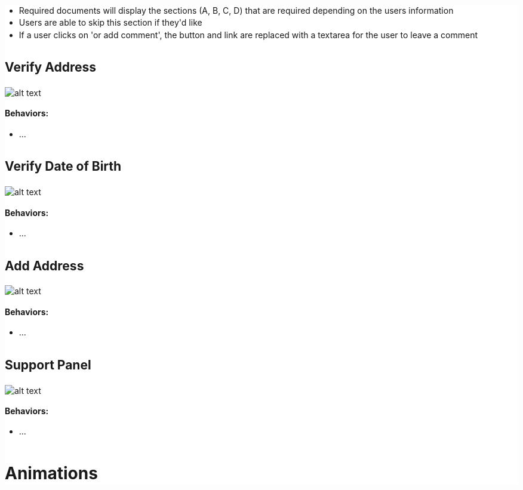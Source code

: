 * Required documents will display the sections (A, B, C, D) that are required depending on the users information
* Users are able to skip this section if they'd like
* If a user clicks on 'or add comment', the button and link are replaced with a textarea for the user to leave a comment

## Verify Address

![alt text](/images/components/verifyaddress.png)

**Behaviors:**

* ...

## Verify Date of Birth

![alt text](/images/components/verifydateofbirth.png)

**Behaviors:**

* ...

## Add Address

![alt text](/images/components/addaddress.png)

**Behaviors:**

* ...

## Support Panel

![alt text](/images/components/supportpanel.png)

**Behaviors:**

* ...

# Animations
